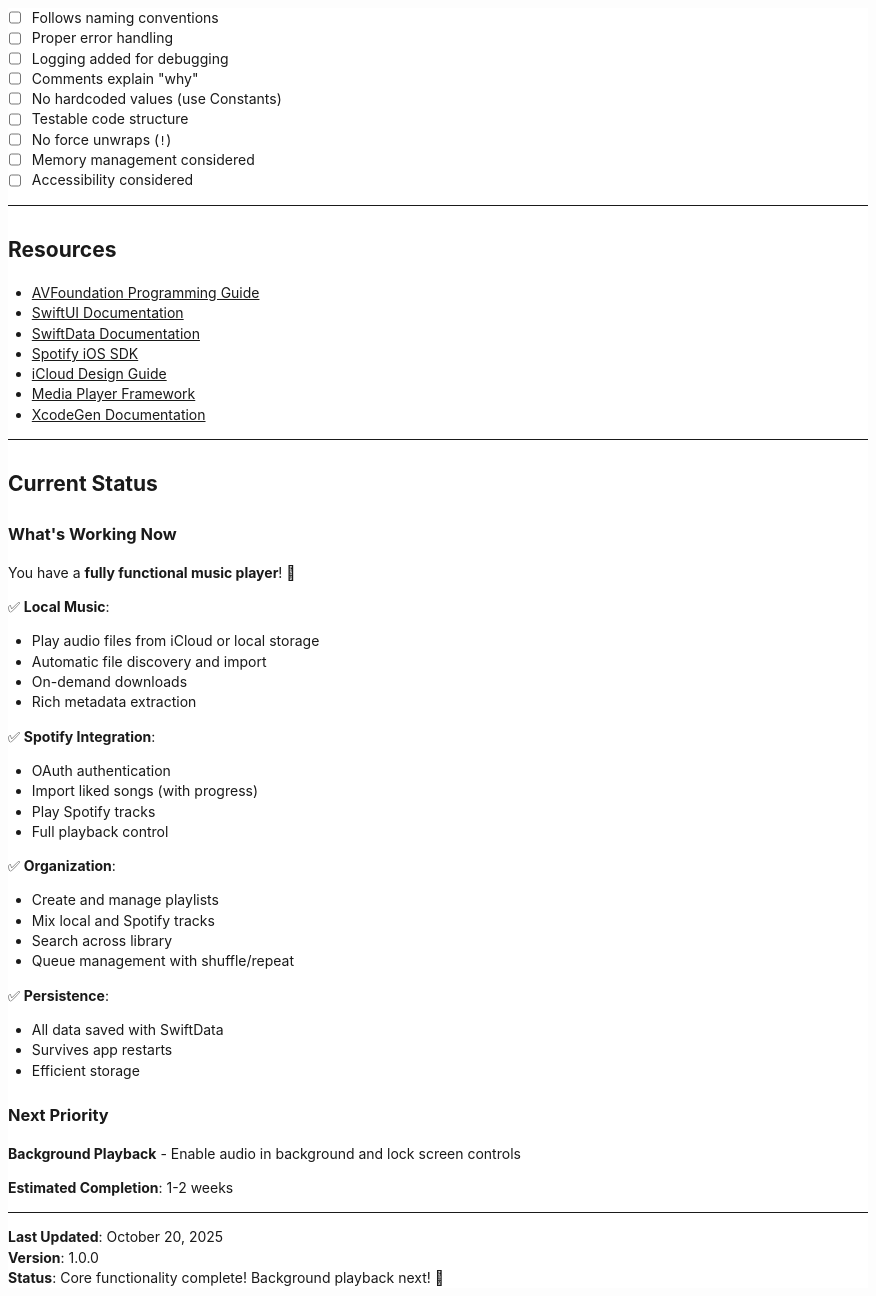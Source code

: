 - [ ] Follows naming conventions
- [ ] Proper error handling
- [ ] Logging added for debugging
- [ ] Comments explain "why"
- [ ] No hardcoded values (use Constants)
- [ ] Testable code structure
- [ ] No force unwraps (`!`)
- [ ] Memory management considered
- [ ] Accessibility considered

---

## Resources

- [AVFoundation Programming Guide](https://developer.apple.com/av-foundation/)
- [SwiftUI Documentation](https://developer.apple.com/documentation/swiftui/)
- [SwiftData Documentation](https://developer.apple.com/documentation/swiftdata/)
- [Spotify iOS SDK](https://developer.spotify.com/documentation/ios/)
- [iCloud Design Guide](https://developer.apple.com/icloud/)
- [Media Player Framework](https://developer.apple.com/documentation/mediaplayer/)
- [XcodeGen Documentation](https://github.com/yonaskolb/XcodeGen)

---

## Current Status

### What's Working Now

You have a **fully functional music player**! 🎉

✅ **Local Music**:
- Play audio files from iCloud or local storage
- Automatic file discovery and import
- On-demand downloads
- Rich metadata extraction

✅ **Spotify Integration**:
- OAuth authentication
- Import liked songs (with progress)
- Play Spotify tracks
- Full playback control

✅ **Organization**:
- Create and manage playlists
- Mix local and Spotify tracks
- Search across library
- Queue management with shuffle/repeat

✅ **Persistence**:
- All data saved with SwiftData
- Survives app restarts
- Efficient storage

### Next Priority

**Background Playback** - Enable audio in background and lock screen controls

**Estimated Completion**: 1-2 weeks

---

**Last Updated**: October 20, 2025  
**Version**: 1.0.0  
**Status**: Core functionality complete! Background playback next! 🎵
